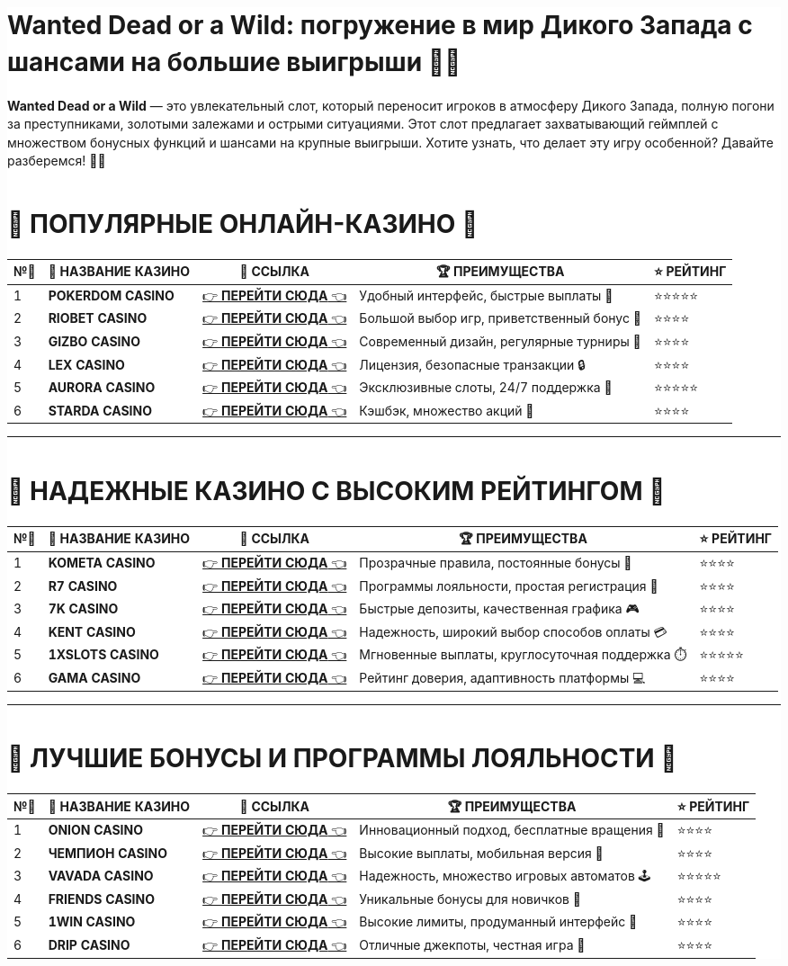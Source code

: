 # Wanted Dead or a Wild: погружение в мир Дикого Запада с шансами на большие выигрыши 🎰💎

**Wanted Dead or a Wild** — это увлекательный слот, который переносит игроков в атмосферу Дикого Запада, полную погони за преступниками, золотыми залежами и острыми ситуациями. Этот слот предлагает захватывающий геймплей с множеством бонусных функций и шансами на крупные выигрыши. Хотите узнать, что делает эту игру особенной? Давайте разберемся! 🎲🌵

# 🌟 ПОПУЛЯРНЫЕ ОНЛАЙН-КАЗИНО 🌟

| №️⃣ | 🎰 НАЗВАНИЕ КАЗИНО                       | 🔗 ССЫЛКА                                                                          | 🏆 ПРЕИМУЩЕСТВА                              | ⭐ РЕЙТИНГ |
|-----|------------------------------------------|------------------------------------------------------------------------------------|---------------------------------------------|------------|
| 1   | **POKERDOM CASINO**                      | [👉 **ПЕРЕЙТИ СЮДА** 👈](https://brandplay.link/4k77v2yx)                          | Удобный интерфейс, быстрые выплаты 🤑         | ⭐⭐⭐⭐⭐     |
| 2   | **RIOBET CASINO**                        | [👉 **ПЕРЕЙТИ СЮДА** 👈](https://brandplay.link/7xBLTPyj)                          | Большой выбор игр, приветственный бонус 🎁    | ⭐⭐⭐⭐      |
| 3   | **GIZBO CASINO**                         | [👉 **ПЕРЕЙТИ СЮДА** 👈](https://brandplay.link/bprXw4YV)                          | Современный дизайн, регулярные турниры 🏅      | ⭐⭐⭐⭐      |
| 4   | **LEX CASINO**                           | [👉 **ПЕРЕЙТИ СЮДА** 👈](https://brandplay.link/zW4hdDFV)                          | Лицензия, безопасные транзакции 🔒            | ⭐⭐⭐⭐      |
| 5   | **AURORA CASINO**                        | [👉 **ПЕРЕЙТИ СЮДА** 👈](https://10trafic-stat2.com/click/668546556bcc6313411604bd/6766/13032/subaccount) | Эксклюзивные слоты, 24/7 поддержка 🌟         | ⭐⭐⭐⭐⭐     |
| 6   | **STARDA CASINO**                        | [👉 **ПЕРЕЙТИ СЮДА** 👈](https://brandplay.link/fB7xwRFL)                          | Кэшбэк, множество акций 🎉                    | ⭐⭐⭐⭐      |

---

# 🏅 НАДЕЖНЫЕ КАЗИНО С ВЫСОКИМ РЕЙТИНГОМ 🏅

| №️⃣ | 🎰 НАЗВАНИЕ КАЗИНО                       | 🔗 ССЫЛКА                                                                          | 🏆 ПРЕИМУЩЕСТВА                              | ⭐ РЕЙТИНГ |
|-----|------------------------------------------|------------------------------------------------------------------------------------|---------------------------------------------|------------|
| 1   | **KOMETA CASINO**                        | [👉 **ПЕРЕЙТИ СЮДА** 👈](https://brandplay.link/8ZymQJV8)                          | Прозрачные правила, постоянные бонусы 🔄      | ⭐⭐⭐⭐      |
| 2   | **R7 CASINO**                            | [👉 **ПЕРЕЙТИ СЮДА** 👈](https://brandplay.link/bMd3Yjsw)                          | Программы лояльности, простая регистрация 📝   | ⭐⭐⭐⭐      |
| 3   | **7K CASINO**                            | [👉 **ПЕРЕЙТИ СЮДА** 👈](https://brandplay.link/BvQyFShp)                          | Быстрые депозиты, качественная графика 🎮      | ⭐⭐⭐⭐      |
| 4   | **KENT CASINO**                          | [👉 **ПЕРЕЙТИ СЮДА** 👈](https://brandplay.link/Fv2WP3js)                          | Надежность, широкий выбор способов оплаты 💳  | ⭐⭐⭐⭐      |
| 5   | **1XSLOTS CASINO**                       | [👉 **ПЕРЕЙТИ СЮДА** 👈](https://brandplay.link/hSB1khtr)                          | Мгновенные выплаты, круглосуточная поддержка ⏱️| ⭐⭐⭐⭐⭐     |
| 6   | **GAMA CASINO**                          | [👉 **ПЕРЕЙТИ СЮДА** 👈](https://brandplay.link/j6NMKsDz)                          | Рейтинг доверия, адаптивность платформы 💻     | ⭐⭐⭐⭐      |

---

# 🎁 ЛУЧШИЕ БОНУСЫ И ПРОГРАММЫ ЛОЯЛЬНОСТИ 🎁

| №️⃣ | 🎰 НАЗВАНИЕ КАЗИНО                       | 🔗 ССЫЛКА                                                                          | 🏆 ПРЕИМУЩЕСТВА                              | ⭐ РЕЙТИНГ |
|-----|------------------------------------------|------------------------------------------------------------------------------------|---------------------------------------------|------------|
| 1   | **ONION CASINO**                         | [👉 **ПЕРЕЙТИ СЮДА** 👈](https://brandplay.link/zBGRVpQ9)                          | Инновационный подход, бесплатные вращения 🎡  | ⭐⭐⭐⭐      |
| 2   | **ЧЕМПИОН CASINO**                       | [👉 **ПЕРЕЙТИ СЮДА** 👈](https://temon-gter.cfd/go/lRq?p80412p304504pcc44t17455)   | Высокие выплаты, мобильная версия 📱          | ⭐⭐⭐⭐      |
| 3   | **VAVADA CASINO**                        | [👉 **ПЕРЕЙТИ СЮДА** 👈](https://vavadapartner.pro/?promo=ea5c9275-6854-4505-94fc-95ab18221945-linkb2) | Надежность, множество игровых автоматов 🕹️    | ⭐⭐⭐⭐⭐     |
| 4   | **FRIENDS CASINO**                       | [👉 **ПЕРЕЙТИ СЮДА** 👈](https://gofriends.vc/linkb2)                              | Уникальные бонусы для новичков 🤝             | ⭐⭐⭐⭐      |
| 5   | **1WIN CASINO**                          | [👉 **ПЕРЕЙТИ СЮДА** 👈](https://brandplay.link/smXVpBbG)                          | Высокие лимиты, продуманный интерфейс 🎯      | ⭐⭐⭐⭐      |
| 6   | **DRIP CASINO**                          | [👉 **ПЕРЕЙТИ СЮДА** 👈](https://drp-ircp01.com/c07e6a3db)                          | Отличные джекпоты, честная игра 💎            | ⭐⭐⭐⭐      |
